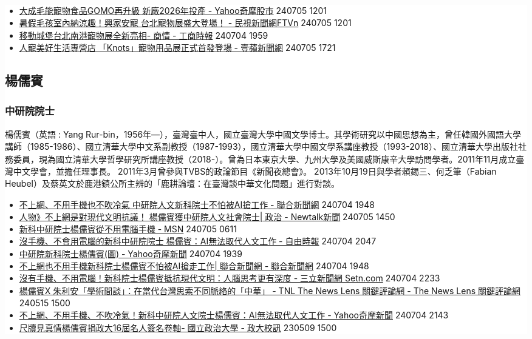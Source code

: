 - [大成毛能寵物食品GOMO再升級 新廠2026年投產 - Yahoo奇摩股市](https://news.google.com/rss/articles/CBMiyAFodHRwczovL3R3LnN0b2NrLnlhaG9vLmNvbS9uZXdzLyVFNSVBNCVBNyVFNiU4OCU5MCVFNiVBRiU5QiVFOCU4MyVCRCVFNSVBRiVCNSVFNyU4OSVBOSVFOSVBMyU5RiVFNSU5MyU4MWdvbW8lRTUlODYlOEQlRTUlOEQlODclRTclQjQlOUEtJUU2JTk2JUIwJUU1JUJCJUEwMjAyNiVFNSVCOSVCNCVFNiU4QSU5NSVFNyU5NCVBMi0wNDAxMTA5NTYuaHRtbNIBAA?oc=5 "大成毛能寵物食品GOMO再升級 新廠2026年投產 - Yahoo奇摩股市") 240705 1201
- [暑假毛孩室內納涼趣！興家安寵 台北寵物展盛大登場！ - 民視新聞網FTVn](https://news.google.com/rss/articles/CBMiM2h0dHBzOi8vd3d3LmZ0dm5ld3MuY29tLnR3L25ld3MvZGV0YWlsLzIwMjQ3MDVXMDExNtIBN2h0dHBzOi8vd3d3LmZ0dm5ld3MuY29tLnR3L25ld3MvZGV0YWlsLzIwMjQ3MDVXMDExNi9hbXA?oc=5 "暑假毛孩室內納涼趣！興家安寵 台北寵物展盛大登場！ - 民視新聞網FTVn") 240705 1201
- [移動城堡台北南港寵物展全新亮相- 商情 - 工商時報](https://news.google.com/rss/articles/CBMiMmh0dHBzOi8vd3d3LmN0ZWUuY29tLnR3L25ld3MvMjAyNDA3MDQ3MDE4NzgtNDMxMjA30gEA?oc=5 "移動城堡台北南港寵物展全新亮相- 商情 - 工商時報") 240704 1959
- [人寵美好生活專營店 「Knots」寵物用品展正式首發登場 - 壹蘋新聞網](https://news.google.com/rss/articles/CBMiTGh0dHBzOi8vdHcubmV4dGFwcGxlLmNvbS9saWZlc3R5bGUvMjAyNDA3MDUvQTU2OUNCMUVBNjUwQzVFQzg0Q0ZDNUFBRTk3NEI3RjLSAQA?oc=5 "人寵美好生活專營店 「Knots」寵物用品展正式首發登場 - 壹蘋新聞網") 240705 1721

## 楊儒賓

### 中研院院士

楊儒賓（英語 : Yang Rur-bin，1956年—），臺灣臺中人，國立臺灣大學中國文學博士。其學術研究以中國思想為主，曾任韓國外國語大學講師（1985-1986）、國立清華大學中文系副教授（1987-1993），國立清華大學中國文學系講座教授（1993-2018）、國立清華大學出版社社務委員，現為國立清華大學哲學研究所講座教授（2018-）。曾為日本東京大學、九州大學及美國威斯康辛大學訪問學者。2011年11月成立臺灣中文學會，並擔任理事長。
2011年3月曾參與TVBS的政論節目《新聞夜總會》。
2013年10月19日與學者賴錫三、何乏筆（Fabian Heubel）及蔡英文於鹿港鎮公所主辨的「鹿耕論壇：在臺灣談中華文化問題」進行對談。
- [不上網、不用手機也不吹冷氣 中研院人文新科院士不怕被AI搶工作 - 聯合新聞網](https://news.google.com/rss/articles/CBMiJ2h0dHBzOi8vdWRuLmNvbS9uZXdzL3N0b3J5LzcyNjYvODA3NDI1N9IBK2h0dHBzOi8vdWRuLmNvbS9uZXdzL2FtcC9zdG9yeS82ODg1LzgwNzQyNTc?oc=5 "不上網、不用手機也不吹冷氣 中研院人文新科院士不怕被AI搶工作 - 聯合新聞網") 240704 1948
- [人物》不上網是對現代文明抗議！ 楊儒賓獲中研院人文社會院士| 政治 - Newtalk新聞](https://news.google.com/rss/articles/CBMiLmh0dHBzOi8vbmV3dGFsay50dy9uZXdzL3ZpZXcvMjAyNC0wNy0wNS85MjY3NjfSAQA?oc=5 "人物》不上網是對現代文明抗議！ 楊儒賓獲中研院人文社會院士| 政治 - Newtalk新聞") 240705 1450
- [新科中研院士楊儒賓從不用電腦手機 - MSN](https://news.google.com/rss/articles/CBMiwwFodHRwczovL3d3dy5tc24uY29tL3poLXR3L25ld3MvbGl2aW5nLyVFNiU5NiVCMCVFNyVBNyU5MSVFNCVCOCVBRCVFNyVBMCU5NCVFOSU5OSVBMiVFNSVBMyVBQiVFNiVBNSU4QSVFNSU4NCU5MiVFOCVCMyU5My0lRTUlQkUlOUUlRTQlQjglOEQlRTclOTQlQTglRTklOUIlQkIlRTglODUlQTYlRTYlODklOEIlRTYlQTklOUYvYXItQkIxcHFGZULSAQA?oc=5 "新科中研院士楊儒賓從不用電腦手機 - MSN") 240705 0611
- [沒手機、不會用電腦的新科中研院院士 楊儒賓：AI無法取代人文工作 - 自由時報](https://news.google.com/rss/articles/CBMiOGh0dHBzOi8vbmV3cy5sdG4uY29tLnR3L25ld3MvVGFpcGVpL2JyZWFraW5nbmV3cy80NzI2NTM20gE8aHR0cHM6Ly9uZXdzLmx0bi5jb20udHcvYW1wL25ld3MvVGFpcGVpL2JyZWFraW5nbmV3cy80NzI2NTM2?oc=5 "沒手機、不會用電腦的新科中研院院士 楊儒賓：AI無法取代人文工作 - 自由時報") 240704 2047
- [中研院新科院士楊儒賓(圖) - Yahoo奇摩新聞](https://news.google.com/rss/articles/CBMijQFodHRwczovL3R3Lm5ld3MueWFob28uY29tLyVFNCVCOCVBRCVFNyVBMCU5NCVFOSU5OSVBMiVFNiU5NiVCMCVFNyVBNyU5MSVFOSU5OSVBMiVFNSVBMyVBQiVFNiVBNSU4QSVFNSU4NCU5MiVFOCVCMyU5My0lRTUlOUMlOTYtMTEzOTUyNTQ0Lmh0bWzSAQA?oc=5 "中研院新科院士楊儒賓(圖) - Yahoo奇摩新聞") 240704 1939
- [不上網也不用手機新科院士楊儒賓不怕被AI搶走工作| 聯合新聞網 - 聯合新聞網](https://news.google.com/rss/articles/CBMiS2h0dHBzOi8vdWRuLmNvbS9uZXdzL3N0b3J5LzcyNjYvODA3NDI1Nz9mcm9tPXVkbi1jaDFfYnJlYWtuZXdzLTEtY2F0ZTktbmV3c9IBAA?oc=5 "不上網也不用手機新科院士楊儒賓不怕被AI搶走工作| 聯合新聞網 - 聯合新聞網") 240704 1948
- [沒有手機、不用電腦！新科院士楊儒賓抵抗現代文明：人腦思考更有深度 - 三立新聞網 Setn.com](https://news.google.com/rss/articles/CBMiMWh0dHBzOi8vd3d3LnNldG4uY29tL05ld3MuYXNweD9OZXdzSUQ9MTQ5NDI0MiZwPTDSATJodHRwczovL3d3dy5zZXRuLmNvbS9tL2FtcG5ld3MuYXNweD9OZXdzSUQ9MTQ5NDI0Mg?oc=5 "沒有手機、不用電腦！新科院士楊儒賓抵抗現代文明：人腦思考更有深度 - 三立新聞網 Setn.com") 240704 2233
- [楊儒賓X 朱利安「學術間談」：在當代台灣思索不同脈絡的「中華」 - TNL The News Lens 關鍵評論網 - The News Lens 關鍵評論網](https://news.google.com/rss/articles/CBMiKmh0dHBzOi8vd3d3LnRoZW5ld3NsZW5zLmNvbS9hcnRpY2xlLzIwMjY3OdIBAA?oc=5 "楊儒賓X 朱利安「學術間談」：在當代台灣思索不同脈絡的「中華」 - TNL The News Lens 關鍵評論網 - The News Lens 關鍵評論網") 240515 1500
- [不上網、不用手機、不吹冷氣！新科中研院人文院士楊儒賓：AI無法取代人文工作 - Yahoo奇摩新聞](https://news.google.com/rss/articles/CBMixgJodHRwczovL3R3Lm5ld3MueWFob28uY29tLyVFNCVCOCU4RCVFNCVCOCU4QSVFNyVCNiVCMi0lRTQlQjglOEQlRTclOTQlQTglRTYlODklOEIlRTYlQTklOUYtJUU0JUI4JThEJUU1JTkwJUI5JUU1JTg2JUI3JUU2JUIwJUEzLSVFNiU5NiVCMCVFNyVBNyU5MSVFNCVCOCVBRCVFNyVBMCU5NCVFOSU5OSVBMiVFNCVCQSVCQSVFNiU5NiU4NyVFOSU5OSVBMiVFNSVBMyVBQiVFNiVBNSU4QSVFNSU4NCU5MiVFOCVCMyU5My1haSVFNyU4NCVBMSVFNiVCMyU5NSVFNSU4RiU5NiVFNCVCQiVBMyVFNCVCQSVCQSVFNiU5NiU4NyVFNSVCNyVBNSVFNCVCRCU5Qy0xMzQzMTQyMDYuaHRtbNIBAA?oc=5 "不上網、不用手機、不吹冷氣！新科中研院人文院士楊儒賓：AI無法取代人文工作 - Yahoo奇摩新聞") 240704 2143
- [尺牘見真情楊儒賓捐政大16屆名人簽名卷軸- 國立政治大學 - 政大校訊](https://news.google.com/rss/articles/CBMiO2h0dHBzOi8vd3d3Lm5jY3UuZWR1LnR3L3AvNDA1LTEwMDAtMTQxNzcsYzg3LnBocD9MYW5nPXpoLXR30gEA?oc=5 "尺牘見真情楊儒賓捐政大16屆名人簽名卷軸- 國立政治大學 - 政大校訊") 230509 1500